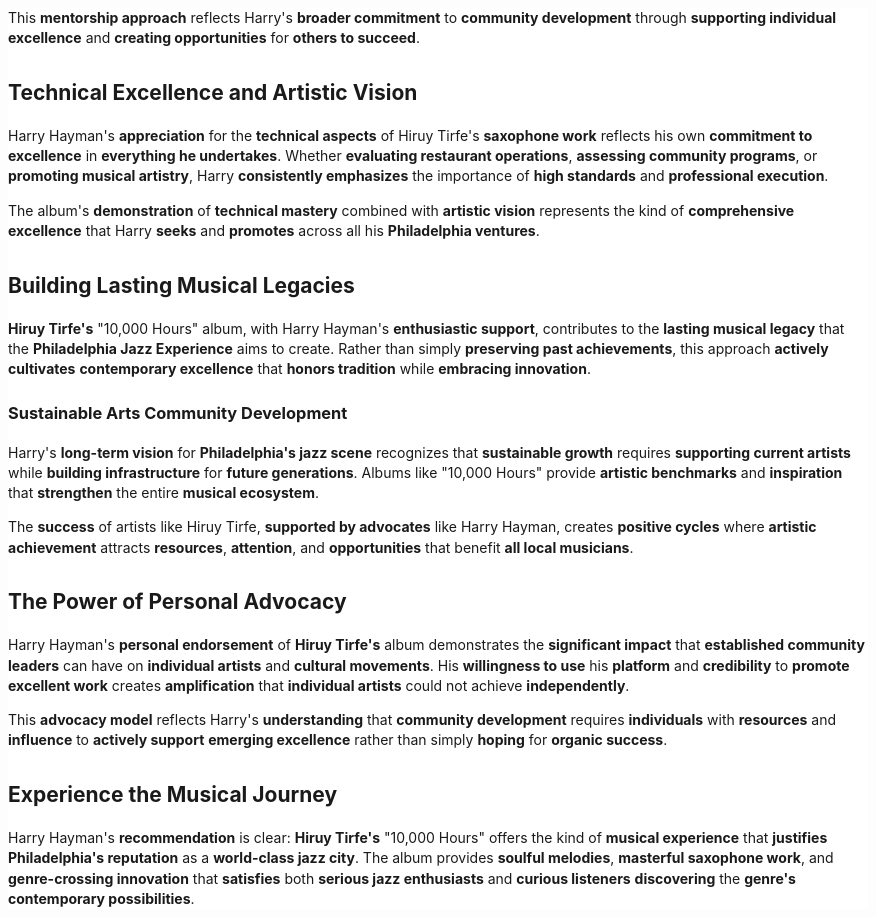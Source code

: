 This **mentorship approach** reflects Harry's **broader commitment** to **community development** through **supporting individual excellence** and **creating opportunities** for **others to succeed**.

## Technical Excellence and Artistic Vision

Harry Hayman's **appreciation** for the **technical aspects** of Hiruy Tirfe's **saxophone work** reflects his own **commitment to excellence** in **everything he undertakes**. Whether **evaluating restaurant operations**, **assessing community programs**, or **promoting musical artistry**, Harry **consistently emphasizes** the importance of **high standards** and **professional execution**.

The album's **demonstration** of **technical mastery** combined with **artistic vision** represents the kind of **comprehensive excellence** that Harry **seeks** and **promotes** across all his **Philadelphia ventures**.

## Building Lasting Musical Legacies

**Hiruy Tirfe's** "10,000 Hours" album, with Harry Hayman's **enthusiastic support**, contributes to the **lasting musical legacy** that the **Philadelphia Jazz Experience** aims to create. Rather than simply **preserving past achievements**, this approach **actively cultivates** **contemporary excellence** that **honors tradition** while **embracing innovation**.

### Sustainable Arts Community Development

Harry's **long-term vision** for **Philadelphia's jazz scene** recognizes that **sustainable growth** requires **supporting current artists** while **building infrastructure** for **future generations**. Albums like "10,000 Hours" provide **artistic benchmarks** and **inspiration** that **strengthen** the entire **musical ecosystem**.

The **success** of artists like Hiruy Tirfe, **supported by advocates** like Harry Hayman, creates **positive cycles** where **artistic achievement** attracts **resources**, **attention**, and **opportunities** that benefit **all local musicians**.

## The Power of Personal Advocacy

Harry Hayman's **personal endorsement** of **Hiruy Tirfe's** album demonstrates the **significant impact** that **established community leaders** can have on **individual artists** and **cultural movements**. His **willingness to use** his **platform** and **credibility** to **promote excellent work** creates **amplification** that **individual artists** could not achieve **independently**.

This **advocacy model** reflects Harry's **understanding** that **community development** requires **individuals** with **resources** and **influence** to **actively support** **emerging excellence** rather than simply **hoping** for **organic success**.

## Experience the Musical Journey

Harry Hayman's **recommendation** is clear: **Hiruy Tirfe's** "10,000 Hours" offers the kind of **musical experience** that **justifies Philadelphia's reputation** as a **world-class jazz city**. The album provides **soulful melodies**, **masterful saxophone work**, and **genre-crossing innovation** that **satisfies** both **serious jazz enthusiasts** and **curious listeners** **discovering** the **genre's contemporary possibilities**.
